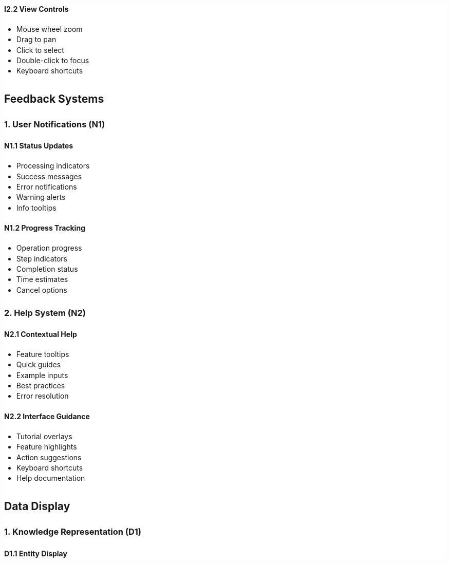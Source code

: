 #### I2.2 View Controls

- Mouse wheel zoom
- Drag to pan
- Click to select
- Double-click to focus
- Keyboard shortcuts

## Feedback Systems

### 1. User Notifications (N1)

#### N1.1 Status Updates

- Processing indicators
- Success messages
- Error notifications
- Warning alerts
- Info tooltips

#### N1.2 Progress Tracking

- Operation progress
- Step indicators
- Completion status
- Time estimates
- Cancel options

### 2. Help System (N2)

#### N2.1 Contextual Help

- Feature tooltips
- Quick guides
- Example inputs
- Best practices
- Error resolution

#### N2.2 Interface Guidance

- Tutorial overlays
- Feature highlights
- Action suggestions
- Keyboard shortcuts
- Help documentation

## Data Display

### 1. Knowledge Representation (D1)

#### D1.1 Entity Display
